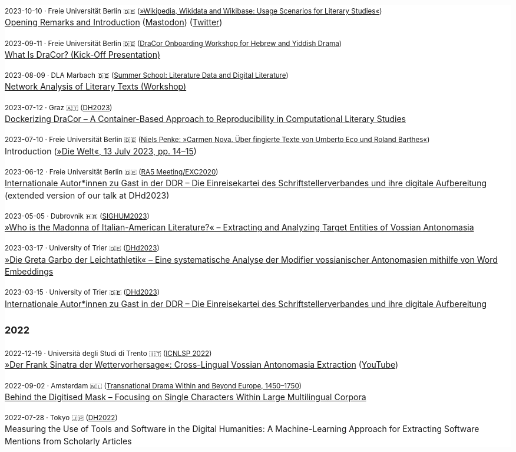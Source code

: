 <small>2023-10-10 · Freie Universität Berlin 🇩🇪 ([»Wikipedia, Wikidata and Wikibase: Usage Scenarios for Literary Studies«](https://www.temporal-communities.de/events/international-workshop-wikipedia-wikidata-wikibase.html))</small><br />
[Opening Remarks and Introduction](https://lehkost.github.io/slides/2023-10-10-wwwlit-intro/) ([Mastodon](https://chaos.social/@umblaetterer/111210080192828977)) ([Twitter](https://twitter.com/umblaetterer/status/1711678645993889886))

<small>2023-09-11 · Freie Universität Berlin 🇩🇪 ([DraCor Onboarding Workshop for Hebrew and Yiddish Drama](https://www.ada.fu-berlin.de/kalender/HeDraCorWorkshop.html))</small><br />
[What Is DraCor? (Kick-Off Presentation)](https://bit.ly/widr)

<small>2023-08-09 · DLA Marbach 🇩🇪 ([Summer School: Literature Data and Digital Literature](https://www.dla-marbach.de/kalender/detail/521/))</small><br />
[Network Analysis of Literary Texts (Workshop)](https://bit.ly/marbanet)

<small>2023-07-12 · Graz 🇦🇹 ([DH2023](https://dh2023.adho.org/))</small><br />
[Dockerizing DraCor – A Container-Based Approach to Reproducibility in Computational Literary Studies](https://bit.ly/dockerizing-dracor)

<small>2023-07-10 · Freie Universität Berlin 🇩🇪 ([Niels Penke: »Carmen Nova. Über fingierte Texte von Umberto Eco und Roland Barthes«](https://www.temporal-communities.de/events/lecture-carmen-nova.html))</small><br />
Introduction ([»Die Welt«, 13 July 2023, pp. 14–15](https://www.welt.de/246327316))

<small>2023-06-12 · Freie Universität Berlin 🇩🇪 ([RA5 Meeting/EXC2020](https://www.temporal-communities.de/research/digital-communities/index.html))</small><br />
[Internationale Autor\*innen zu Gast in der DDR – Die Einreisekartei des Schriftstellerverbandes und ihre digitale Aufbereitung](https://bit.ly/dsv-ra5) (extended version of our talk at DHd2023)

<small>2023-05-05 · Dubrovnik 🇭🇷 ([SIGHUM2023](https://sighum.wordpress.com/events/latech-clfl-2023/))</small><br />
[»Who is the Madonna of Italian-American Literature?« – Extracting and Analyzing Target Entities of Vossian Antonomasia](https://bit.ly/3UvC1JX)

<small>2023-03-17 · University of Trier 🇩🇪 ([DHd2023](https://dhd2023.dig-hum.de/))</small><br />
[»Die Greta Garbo der Leichtathletik« – Eine systematische Analyse der Modifier vossianischer Antonomasien mithilfe von Word Embeddings](https://bit.ly/va-trier)

<small>2023-03-15 · University of Trier 🇩🇪 ([DHd2023](https://dhd2023.dig-hum.de/))</small><br />
[Internationale Autor\*innen zu Gast in der DDR – Die Einreisekartei des Schriftstellerverbandes und ihre digitale Aufbereitung](https://bit.ly/dsv-dhd)

### 2022

<small>2022-12-19 · Università degli Studi di Trento 🇮🇹 ([ICNLSP 2022](https://www.icnlsp.org/2022welcome/))</small><br />
[»Der Frank Sinatra der Wettervorhersage«: Cross-Lingual Vossian Antonomasia Extraction](https://schwabmi.github.io/presentations/2022-12-17-icnlsp/) ([YouTube](https://youtu.be/ZMYTFTHaU3Q))

<small>2022-09-02 · Amsterdam 🇳🇱 ([Transnational Drama Within and Beyond Europe, 1450–1750](https://translatin.nl/conference/))</small><br />
[Behind the Digitised Mask – Focusing on Single Characters Within Large Multilingual Corpora](https://lehkost.github.io/slides/2022-09-02-amsterdam/index.html)

<small>2022-07-28 · Tokyo 🇯🇵 ([DH2022](https://dh2022.adho.org/))</small><br />
Measuring the Use of Tools and Software in the Digital Humanities: A Machine-Learning Approach for Extracting Software Mentions from Scholarly Articles
